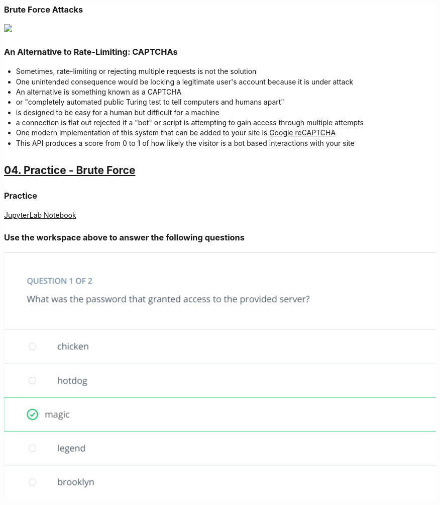 ### Brute Force Attacks

[![](https://img.youtube.com/vi/SUFrhE_2s9A/0.jpg)](https://youtu.be/SUFrhE_2s9A)

### An Alternative to Rate-Limiting: CAPTCHAs

- Sometimes, rate-limiting or rejecting multiple requests is not the solution
- One unintended consequence would be locking a legitimate user's account because it is under attack
- An alternative is something known as a CAPTCHA
- or "completely automated public Turing test to tell computers and humans apart"
- is designed to be easy for a human but difficult for a machine
- a connection is flat out rejected if a "bot" or script is attempting to gain access through multiple attempts
- One modern implementation of this system that can be added to your site is [Google reCAPTCHA](https://developers.google.com/recaptcha/docs/v3)
- This API produces a score from 0 to 1 of how likely the visitor is a bot based interactions with your site

## [04. Practice - Brute Force](https://classroom.udacity.com/nanodegrees/nd0044/parts/b91edf5c-5a4d-499a-ba69-a598afd9fe3e/modules/5606de9d-aa2b-4a1b-9b14-81b87d80a264/lessons/450352d6-5e7e-47e7-aa41-eae3dc4f3cea/concepts/9a1c6fb0-cbfb-482f-bbf6-937f1eed37a1)

### Practice

[JupyterLab Notebook](https://r848940c859773xJUPYTERLb5n8kexd.udacity-student-workspaces.com/)

### Use the workspace above to answer the following questions

![](./images/concept-4.question-1.png)
